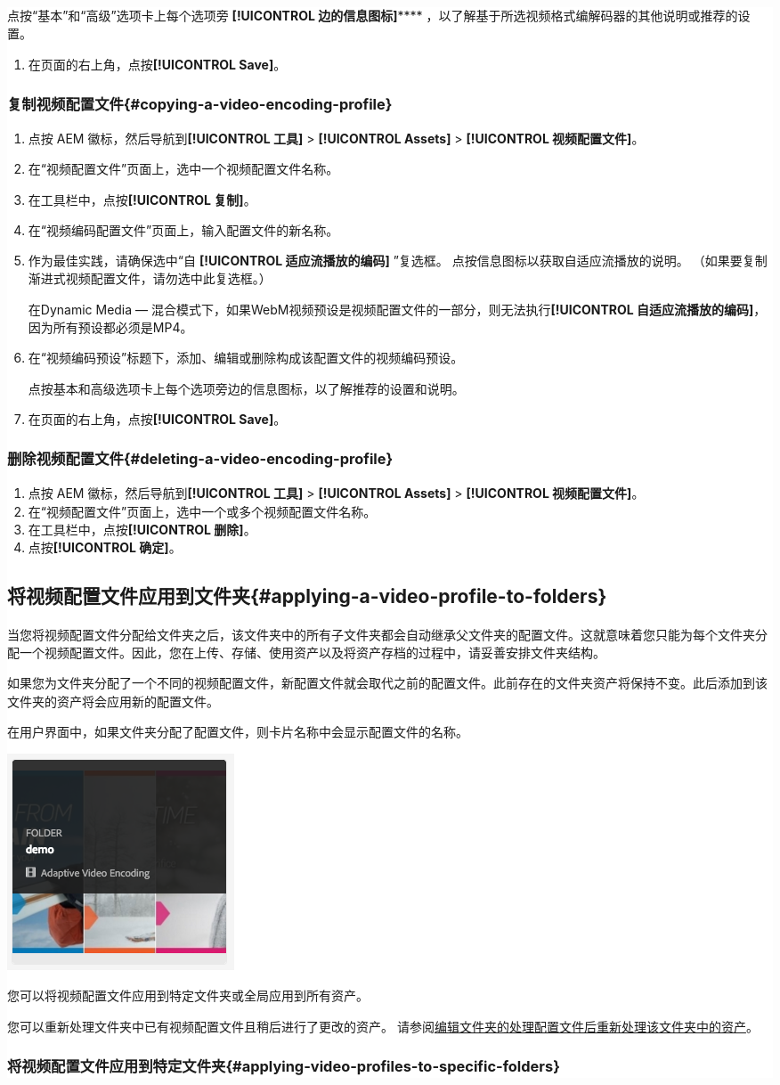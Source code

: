    点按“基本”和“高级”选项卡上每个选项旁 **[!UICONTROL 边的信息图标]****** ，以了解基于所选视频格式编解码器的其他说明或推荐的设置。

1. 在页面的右上角，点按&#x200B;**[!UICONTROL Save]**。

### 复制视频配置文件{#copying-a-video-encoding-profile}

1. 点按 AEM 徽标，然后导航到&#x200B;**[!UICONTROL 工具]** > **[!UICONTROL Assets]** > **[!UICONTROL 视频配置文件]**。
1. 在“视频配置文件”页面上，选中一个视频配置文件名称。
1. 在工具栏中，点按&#x200B;**[!UICONTROL 复制]**。
1. 在“视频编码配置文件”页面上，输入配置文件的新名称。
1. 作为最佳实践，请确保选中“自 **[!UICONTROL 适应流播放的编码]** ”复选框。 点按信息图标以获取自适应流播放的说明。 （如果要复制渐进式视频配置文件，请勿选中此复选框。）

   在Dynamic Media — 混合模式下，如果WebM视频预设是视频配置文件的一部分，则无法执行&#x200B;**[!UICONTROL 自适应流播放的编码]**，因为所有预设都必须是MP4。
1. 在“视频编码预设”标题下，添加、编辑或删除构成该配置文件的视频编码预设。

   点按基本和高级选项卡上每个选项旁边的信息图标，以了解推荐的设置和说明。

1. 在页面的右上角，点按&#x200B;**[!UICONTROL Save]**。

### 删除视频配置文件{#deleting-a-video-encoding-profile}

1. 点按 AEM 徽标，然后导航到&#x200B;**[!UICONTROL 工具]** > **[!UICONTROL Assets]** > **[!UICONTROL 视频配置文件]**。
1. 在“视频配置文件”页面上，选中一个或多个视频配置文件名称。
1. 在工具栏中，点按&#x200B;**[!UICONTROL 删除]**。
1. 点按&#x200B;**[!UICONTROL 确定]**。

## 将视频配置文件应用到文件夹{#applying-a-video-profile-to-folders}

当您将视频配置文件分配给文件夹之后，该文件夹中的所有子文件夹都会自动继承父文件夹的配置文件。这就意味着您只能为每个文件夹分配一个视频配置文件。因此，您在上传、存储、使用资产以及将资产存档的过程中，请妥善安排文件夹结构。

如果您为文件夹分配了一个不同的视频配置文件，新配置文件就会取代之前的配置文件。此前存在的文件夹资产将保持不变。此后添加到该文件夹的资产将会应用新的配置文件。

在用户界面中，如果文件夹分配了配置文件，则卡片名称中会显示配置文件的名称。

![chlimage_1-517](assets/chlimage_1-517.png)

您可以将视频配置文件应用到特定文件夹或全局应用到所有资产。

您可以重新处理文件夹中已有视频配置文件且稍后进行了更改的资产。 请参阅[编辑文件夹的处理配置文件后重新处理该文件夹中的资产](processing-profiles.md#reprocessing-assets)。

### 将视频配置文件应用到特定文件夹{#applying-video-profiles-to-specific-folders}
